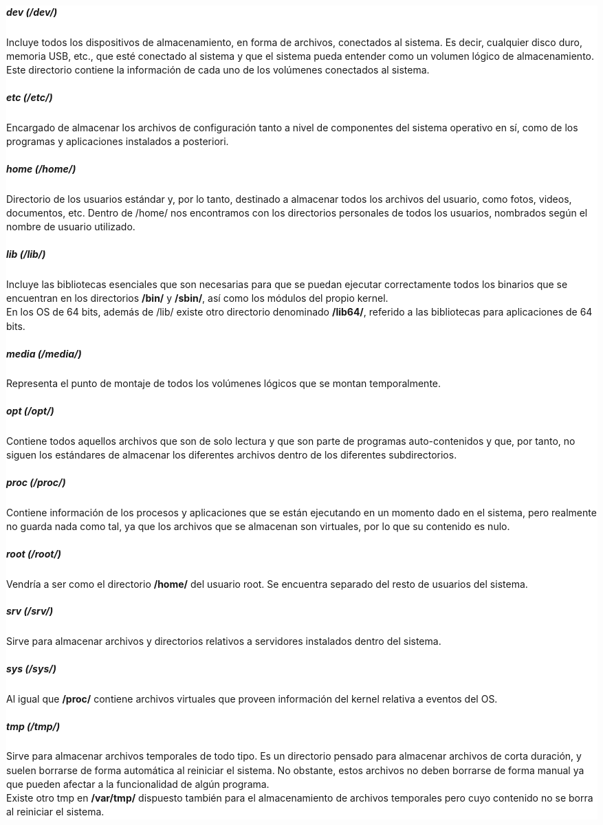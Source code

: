 ##### dev (/dev/)
Incluye todos los dispositivos de almacenamiento, en forma de archivos, conectados al sistema. Es decir, cualquier disco duro, memoria USB, etc., que esté conectado al sistema y que el sistema pueda entender como un volumen lógico de almacenamiento. Este directorio contiene la información de cada uno de los volúmenes conectados al sistema.

##### etc (/etc/)
Encargado de almacenar los archivos de configuración tanto a nivel de componentes del sistema operativo en sí, como de los programas y aplicaciones instalados a posteriori.

##### home (/home/)
Directorio de los usuarios estándar y, por lo tanto, destinado a almacenar todos los archivos del usuario, como fotos, videos, documentos, etc. Dentro de /home/ nos encontramos con los directorios personales de todos los usuarios, nombrados según el nombre de usuario utilizado.

##### lib (/lib/)
Incluye las bibliotecas esenciales que son necesarias para que se puedan ejecutar correctamente todos los binarios que se encuentran en los directorios <b>/bin/</b> y <b>/sbin/</b>, así como los módulos del propio kernel.<br>
En los OS de 64 bits, además de /lib/ existe otro directorio denominado <b>/lib64/</b>, referido a las bibliotecas para aplicaciones de 64 bits.

##### media (/media/)
Representa el punto de montaje de todos los volúmenes lógicos que se montan temporalmente.

##### opt (/opt/)
Contiene todos aquellos archivos que son de solo lectura y que son parte de programas auto-contenidos y que, por tanto, no siguen los estándares de almacenar los diferentes archivos dentro de los diferentes subdirectorios.

##### proc (/proc/)
Contiene información de los procesos y aplicaciones que se están ejecutando en un momento dado en el sistema, pero realmente no guarda nada como tal, ya que los archivos que se almacenan son virtuales, por lo que su contenido es nulo.

##### root (/root/)
Vendría a ser como el directorio <b>/home/</b> del usuario root. Se encuentra separado del resto de usuarios del sistema.

##### srv (/srv/)
Sirve para almacenar archivos y directorios relativos a servidores instalados dentro del sistema.

##### sys (/sys/)
Al igual que <b>/proc/</b> contiene archivos virtuales que proveen información del kernel relativa a eventos del OS.

##### tmp (/tmp/)
Sirve para almacenar archivos temporales de todo tipo. Es un directorio pensado para almacenar archivos de corta duración, y suelen borrarse de forma automática al reiniciar el sistema. No obstante, estos archivos no deben borrarse de forma manual ya que pueden afectar a la funcionalidad de algún programa.<br>
Existe otro tmp en <b>/var/tmp/</b> dispuesto también para el almacenamiento de archivos temporales pero cuyo contenido no se borra al reiniciar el sistema.
